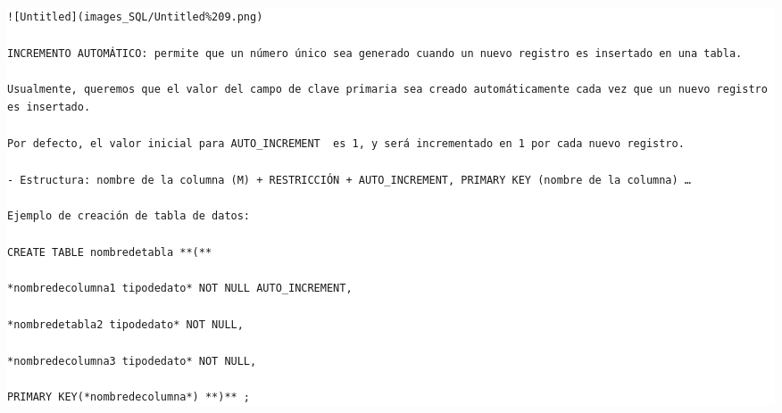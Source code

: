     ![Untitled](images_SQL/Untitled%209.png)
    
    INCREMENTO AUTOMÁTICO: permite que un número único sea generado cuando un nuevo registro es insertado en una tabla.
    
    Usualmente, queremos que el valor del campo de clave primaria sea creado automáticamente cada vez que un nuevo registro es insertado.
    
    Por defecto, el valor inicial para AUTO_INCREMENT  es 1, y será incrementado en 1 por cada nuevo registro.
    
    - Estructura: nombre de la columna (M) + RESTRICCIÓN + AUTO_INCREMENT, PRIMARY KEY (nombre de la columna) …
    
    Ejemplo de creación de tabla de datos:
    
    CREATE TABLE nombredetabla **(**
    
    *nombredecolumna1 tipodedato* NOT NULL AUTO_INCREMENT,
    
    *nombredetabla2 tipodedato* NOT NULL,
    
    *nombredecolumna3 tipodedato* NOT NULL,
    
    PRIMARY KEY(*nombredecolumna*) **)** ;
    
